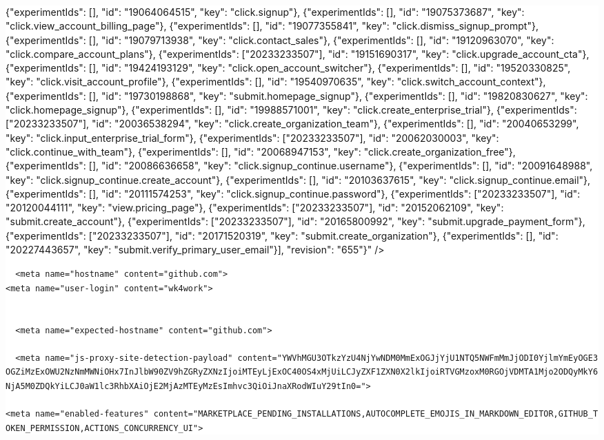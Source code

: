 {&quot;experimentIds&quot;: [], &quot;id&quot;: &quot;19064064515&quot;, &quot;key&quot;: &quot;click.signup&quot;}, {&quot;experimentIds&quot;: [], &quot;id&quot;: &quot;19075373687&quot;, &quot;key&quot;: &quot;click.view_account_billing_page&quot;}, {&quot;experimentIds&quot;: [], &quot;id&quot;: &quot;19077355841&quot;, &quot;key&quot;: &quot;click.dismiss_signup_prompt&quot;}, {&quot;experimentIds&quot;: [], &quot;id&quot;: &quot;19079713938&quot;, &quot;key&quot;: &quot;click.contact_sales&quot;}, {&quot;experimentIds&quot;: [], &quot;id&quot;: &quot;19120963070&quot;, &quot;key&quot;: &quot;click.compare_account_plans&quot;}, {&quot;experimentIds&quot;: [&quot;20233233507&quot;], &quot;id&quot;: &quot;19151690317&quot;, &quot;key&quot;: &quot;click.upgrade_account_cta&quot;}, {&quot;experimentIds&quot;: [], &quot;id&quot;: &quot;19424193129&quot;, &quot;key&quot;: &quot;click.open_account_switcher&quot;}, {&quot;experimentIds&quot;: [], &quot;id&quot;: &quot;19520330825&quot;, &quot;key&quot;: &quot;click.visit_account_profile&quot;}, {&quot;experimentIds&quot;: [], &quot;id&quot;: &quot;19540970635&quot;, &quot;key&quot;: &quot;click.switch_account_context&quot;}, {&quot;experimentIds&quot;: [], &quot;id&quot;: &quot;19730198868&quot;, &quot;key&quot;: &quot;submit.homepage_signup&quot;}, {&quot;experimentIds&quot;: [], &quot;id&quot;: &quot;19820830627&quot;, &quot;key&quot;: &quot;click.homepage_signup&quot;}, {&quot;experimentIds&quot;: [], &quot;id&quot;: &quot;19988571001&quot;, &quot;key&quot;: &quot;click.create_enterprise_trial&quot;}, {&quot;experimentIds&quot;: [&quot;20233233507&quot;], &quot;id&quot;: &quot;20036538294&quot;, &quot;key&quot;: &quot;click.create_organization_team&quot;}, {&quot;experimentIds&quot;: [], &quot;id&quot;: &quot;20040653299&quot;, &quot;key&quot;: &quot;click.input_enterprise_trial_form&quot;}, {&quot;experimentIds&quot;: [&quot;20233233507&quot;], &quot;id&quot;: &quot;20062030003&quot;, &quot;key&quot;: &quot;click.continue_with_team&quot;}, {&quot;experimentIds&quot;: [], &quot;id&quot;: &quot;20068947153&quot;, &quot;key&quot;: &quot;click.create_organization_free&quot;}, {&quot;experimentIds&quot;: [], &quot;id&quot;: &quot;20086636658&quot;, &quot;key&quot;: &quot;click.signup_continue.username&quot;}, {&quot;experimentIds&quot;: [], &quot;id&quot;: &quot;20091648988&quot;, &quot;key&quot;: &quot;click.signup_continue.create_account&quot;}, {&quot;experimentIds&quot;: [], &quot;id&quot;: &quot;20103637615&quot;, &quot;key&quot;: &quot;click.signup_continue.email&quot;}, {&quot;experimentIds&quot;: [], &quot;id&quot;: &quot;20111574253&quot;, &quot;key&quot;: &quot;click.signup_continue.password&quot;}, {&quot;experimentIds&quot;: [&quot;20233233507&quot;], &quot;id&quot;: &quot;20120044111&quot;, &quot;key&quot;: &quot;view.pricing_page&quot;}, {&quot;experimentIds&quot;: [&quot;20233233507&quot;], &quot;id&quot;: &quot;20152062109&quot;, &quot;key&quot;: &quot;submit.create_account&quot;}, {&quot;experimentIds&quot;: [&quot;20233233507&quot;], &quot;id&quot;: &quot;20165800992&quot;, &quot;key&quot;: &quot;submit.upgrade_payment_form&quot;}, {&quot;experimentIds&quot;: [&quot;20233233507&quot;], &quot;id&quot;: &quot;20171520319&quot;, &quot;key&quot;: &quot;submit.create_organization&quot;}, {&quot;experimentIds&quot;: [], &quot;id&quot;: &quot;20227443657&quot;, &quot;key&quot;: &quot;submit.verify_primary_user_email&quot;}], &quot;revision&quot;: &quot;655&quot;}" />
  
  <script crossorigin="anonymous" defer="defer" integrity="sha512-A4DpWwOlN5qJ1ZQ4EmLpHIS8y6lWkHhzGamg907MIipA6EyL41m78++oZF5IzBKaSmPuYKRupVfWKlCEOlE2CA==" type="application/javascript" src="https://github.githubassets.com/assets/optimizely-0380e95b.js"></script>



  

      <meta name="hostname" content="github.com">
    <meta name="user-login" content="wk4work">


      <meta name="expected-hostname" content="github.com">

      <meta name="js-proxy-site-detection-payload" content="YWVhMGU3OTkzYzU4NjYwNDM0MmExOGJjYjU1NTQ5NWFmMmJjODI0YjlmYmEyOGE3OGZiMzExOWU2NzNmMWNiOHx7InJlbW90ZV9hZGRyZXNzIjoiMTEyLjExOC40OS4xMjUiLCJyZXF1ZXN0X2lkIjoiRTVGMzoxM0RGOjVDMTA1Mjo2ODQyMkY6NjA5M0ZDQkYiLCJ0aW1lc3RhbXAiOjE2MjAzMTEyMzEsImhvc3QiOiJnaXRodWIuY29tIn0=">

    <meta name="enabled-features" content="MARKETPLACE_PENDING_INSTALLATIONS,AUTOCOMPLETE_EMOJIS_IN_MARKDOWN_EDITOR,GITHUB_TOKEN_PERMISSION,ACTIONS_CONCURRENCY_UI">
